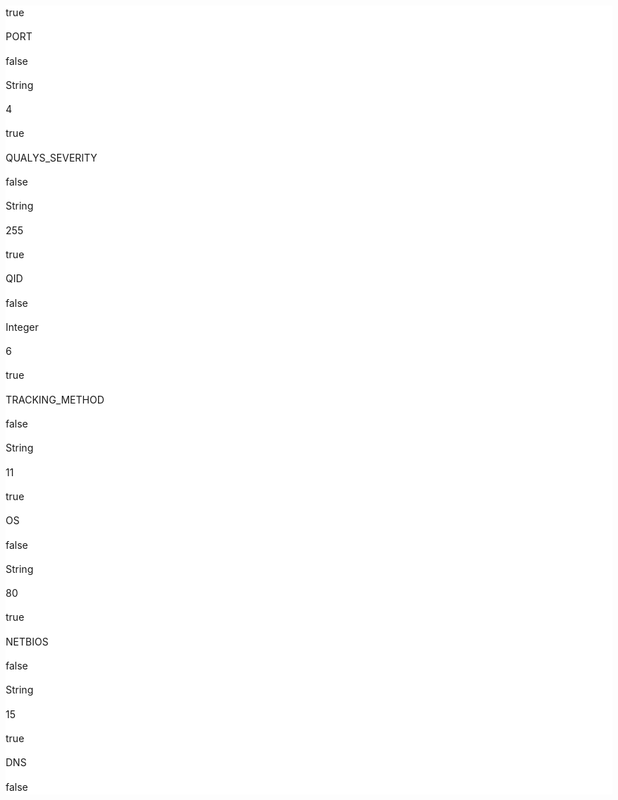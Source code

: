 true

PORT

false

String

4

true

QUALYS\_SEVERITY

false

String

255

true

QID

false

Integer

6

true

TRACKING\_METHOD

false

String

11

true

OS

false

String

80

true

NETBIOS

false

String

15

true

DNS

false
